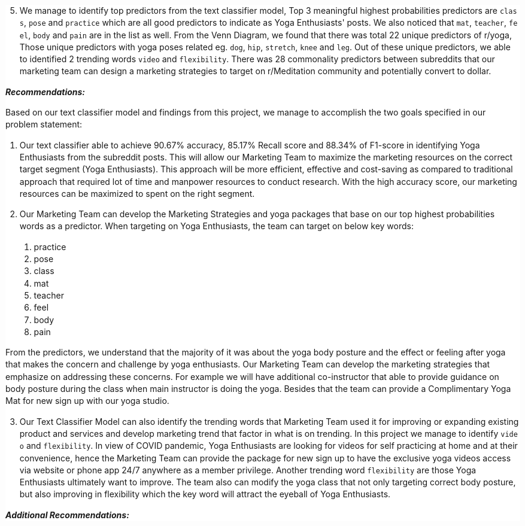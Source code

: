 
5) We manage to identify top predictors from the text classifier model, Top 3 meaningful highest probabilities predictors are `class`, `pose` and `practice` which are all good predictors to indicate as Yoga Enthusiasts' posts. We also noticed that `mat`, `teacher`, `feel`, `body` and `pain` are in the list as well. From the Venn Diagram, we found that there was total 22 unique predictors of r/yoga, Those unique predictors with yoga poses related eg. `dog`, `hip`, `stretch`, `knee` and `leg`. Out of these unique predictors, we able to identified 2 trending words `video` and `flexibility`. There was 28 commonality predictors between subreddits that our marketing team can design a marketing strategies to target on r/Meditation community and potentially convert to dollar.



*__Recommendations:__*

Based on our text classifier model and findings from this project, we manage to accomplish the two goals specified in our problem statement:

1) Our text classifier able to achieve 90.67% accuracy, 85.17% Recall score and 88.34% of F1-score in identifying Yoga Enthusiasts from the subreddit posts. This will allow our Marketing Team to maximize the marketing resources on the correct target segment (Yoga Enthusiasts). This approach will be more efficient, effective and cost-saving as compared to traditional approach that required lot of time and manpower resources to conduct research. With the high accuracy score, our marketing resources can be maximized to spent on the right segment.


2) Our Marketing Team can develop the Marketing Strategies and yoga packages that base on our top highest probabilities words as a predictor. When targeting on Yoga Enthusiasts, the team can target on below key words:

    1. practice
    2. pose
    3. class
    4. mat
    5. teacher
    6. feel
    7. body
    8. pain

From the predictors, we understand that the majority of it was about the yoga body posture and the effect or feeling after yoga that makes the concern and challenge by yoga enthusiasts. Our Marketing Team can develop the marketing strategies that emphasize on addressing these concerns. For example we will have additional co-instructor that able to provide guidance on body posture during the class when main instructor is doing the yoga. Besides that the team can provide a Complimentary Yoga Mat for new sign up with our yoga studio.

3) Our Text Classifier Model can also identify the trending words that Marketing Team used it for improving or expanding existing product and services and develop marketing trend that factor in what is on trending. In this project we manage to identify `video` and `flexibility`. In view of COVID pandemic, Yoga Enthusiasts are looking for videos for self practicing at home and at their convenience, hence the Marketing Team can provide the package for new sign up to have the exclusive yoga videos access via website or phone app 24/7 anywhere as a member privilege. Another trending word `flexibility` are those Yoga Enthusiasts ultimately want to improve. The team also can modify the yoga class that not only targeting correct body posture, but also improving in flexibility which the key word will attract the eyeball of Yoga Enthusiasts.

*__Additional Recommendations:__*
